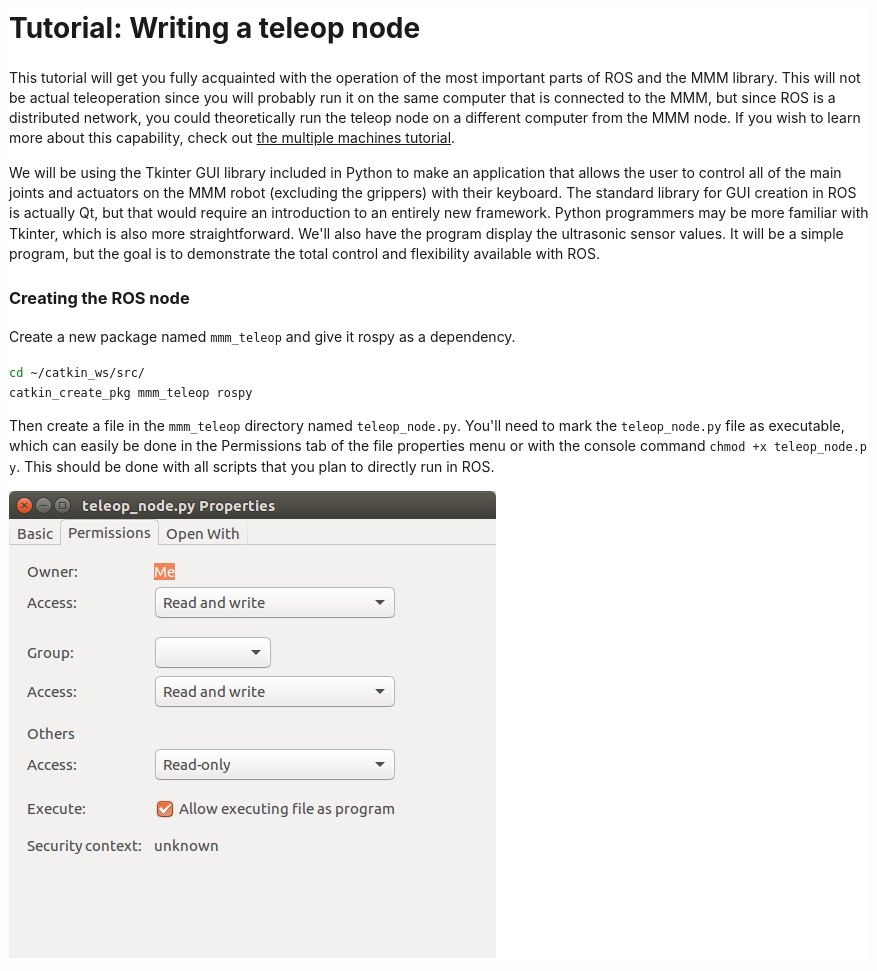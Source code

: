 # Tutorial: Writing a teleop node
This tutorial will get you fully acquainted with the operation of the most important parts of ROS and the MMM library. This will not be actual teleoperation since you will probably run it on the same computer that is connected to the MMM, but since ROS is a distributed network, you could theoretically run the teleop node on a different computer from the MMM node. If you wish to learn more about this capability, check out [the multiple machines tutorial](http://wiki.ros.org/ROS/Tutorials/MultipleMachines).

We will be using the Tkinter GUI library included in Python to make an application that allows the user to control all of the main joints and actuators on the MMM robot (excluding the grippers) with their keyboard. The standard library for GUI creation in ROS is actually Qt, but that would require an introduction to an entirely new framework. Python programmers may be more familiar with Tkinter, which is also more straightforward. We'll also have the program display the ultrasonic sensor values. It will be a simple program, but the goal is to demonstrate the total control and flexibility available with ROS.

### Creating the ROS node
Create a new package named `mmm_teleop` and give it rospy as a dependency.

```sh
cd ~/catkin_ws/src/
catkin_create_pkg mmm_teleop rospy
```

Then create a file in the `mmm_teleop` directory named `teleop_node.py`. You'll need to mark the `teleop_node.py` file as executable, which can easily be done in the Permissions tab of the file properties menu or with the console command `chmod +x teleop_node.py`. This should be done with all scripts that you plan to directly run in ROS.

![permissions](../images/permissions.png)
